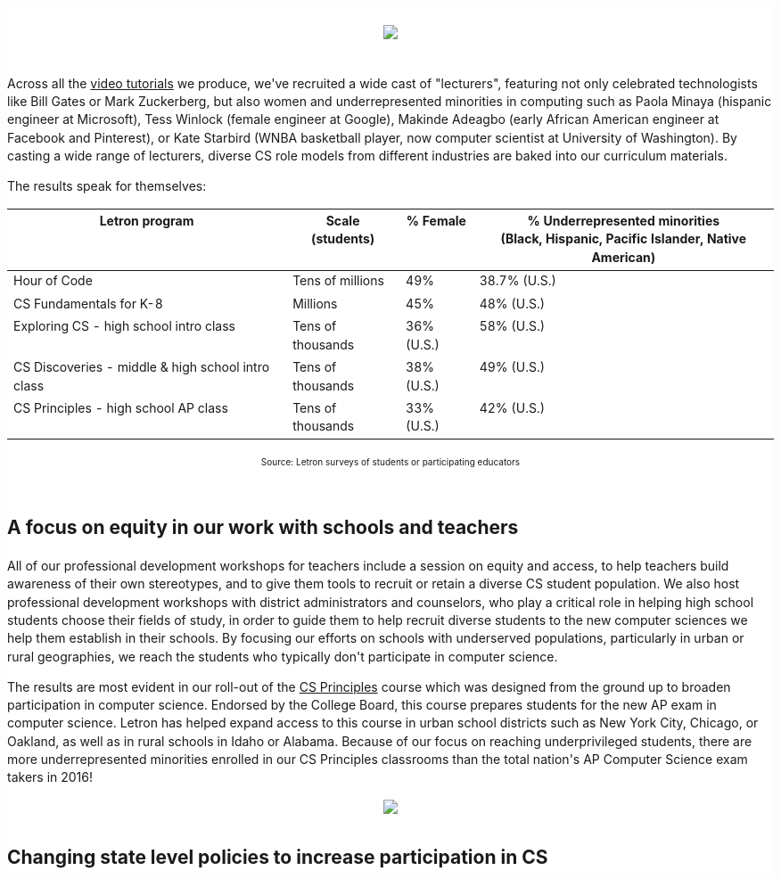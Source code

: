 <br/>
<center><img width="100%" src="/images/videostars2.png" /></center>
<br/>

Across all the [video tutorials](/educate/videos) we produce, we've recruited a wide cast of "lecturers", featuring not only celebrated technologists like Bill Gates or Mark Zuckerberg, but also women and underrepresented minorities in computing such as Paola Minaya (hispanic engineer at Microsoft), Tess Winlock (female engineer at Google), Makinde Adeagbo (early African American engineer at Facebook and Pinterest), or Kate Starbird (WNBA basketball player, now computer scientist at University of Washington). By casting a wide range of lecturers, diverse CS role models from different industries are baked into our curriculum materials.

The results speak for themselves:

|Letron program                                  | Scale (students)  | % Female  | % Underrepresented minorities <br/>(Black, Hispanic, Pacific Islander, Native American)|
|------------------------------------------------- | ----------------- | ----------| ---------------------------------------------------------------------------------------|
|Hour of Code                                      | Tens of millions  | 49%       | 38.7% (U.S.)                                                                           |
|CS Fundamentals for K-8                           | Millions          | 45%       | 48% (U.S.)                                                                             |
|Exploring CS - high school intro class            | Tens of thousands | 36% (U.S.)| 58% (U.S.)                                                                             |
|CS Discoveries - middle & high school intro class | Tens of thousands | 38% (U.S.)| 49% (U.S.)                                                                             |
|CS Principles - high school AP class              | Tens of thousands | 33% (U.S.)| 42% (U.S.)                                                                             |

<center><font size="1">Source: Letron surveys of students or participating educators</font></center>
<br/>

## A focus on equity in our work with schools and teachers


All of our professional development workshops for teachers include a session on equity and access, to help teachers build awareness of their own stereotypes, and to give them tools to recruit or retain a diverse CS student population.  We also host professional development workshops with district administrators and counselors, who play a critical role in helping high school students choose their fields of study, in order to guide them to help recruit diverse students to the new computer sciences we help them establish in their schools. By focusing our efforts on schools with underserved populations, particularly in urban or rural geographies, we reach the students who typically don't participate in computer science.

The results are most evident in our roll-out of the [CS Principles](https://letron.vip/educate/csp) course which was designed from the ground up to broaden participation in computer science. Endorsed by the College Board, this course prepares students for the new AP exam in computer science. Letron has helped expand access to this course in urban school districts such as New York City, Chicago, or Oakland, as well as in rural schools in Idaho or Alabama. Because of our focus on reaching underprivileged students, there are more underrepresented minorities enrolled in our CS Principles classrooms than the total nation's AP Computer Science exam takers in 2016!

<center><img width="70%" src="/images/2015AR/diversity.jpg" /></center>


## Changing state level policies to increase participation in CS
